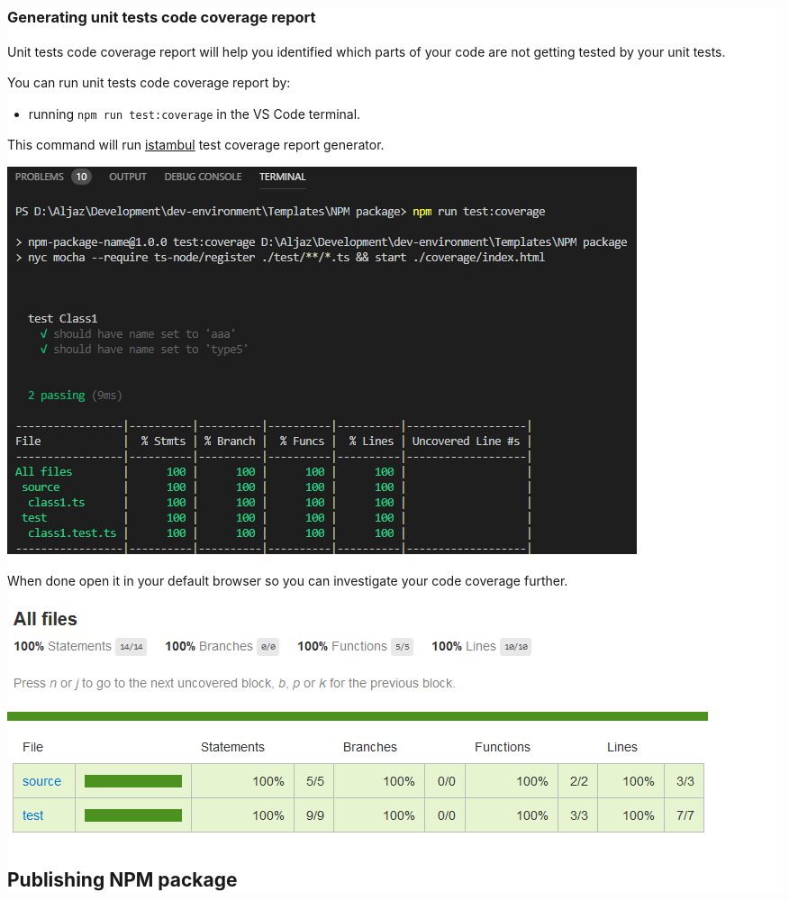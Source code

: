 ### Generating unit tests code coverage report

Unit tests code coverage report will help you identified which parts of your code are not getting tested by your unit tests.

You can run unit tests code coverage report by:

* running `npm run test:coverage` in the VS Code terminal.

This command will run [istambul](https://istanbul.js.org/) test coverage report generator.

![Run unit tests coverage](./doc/run-unit-tests-coverage.png)

When done open it in your default browser so you can investigate your code coverage further.

![Run unit tests coverage in browser](./doc/run-unit-tests-coverage-browser.png)

## Publishing NPM package
